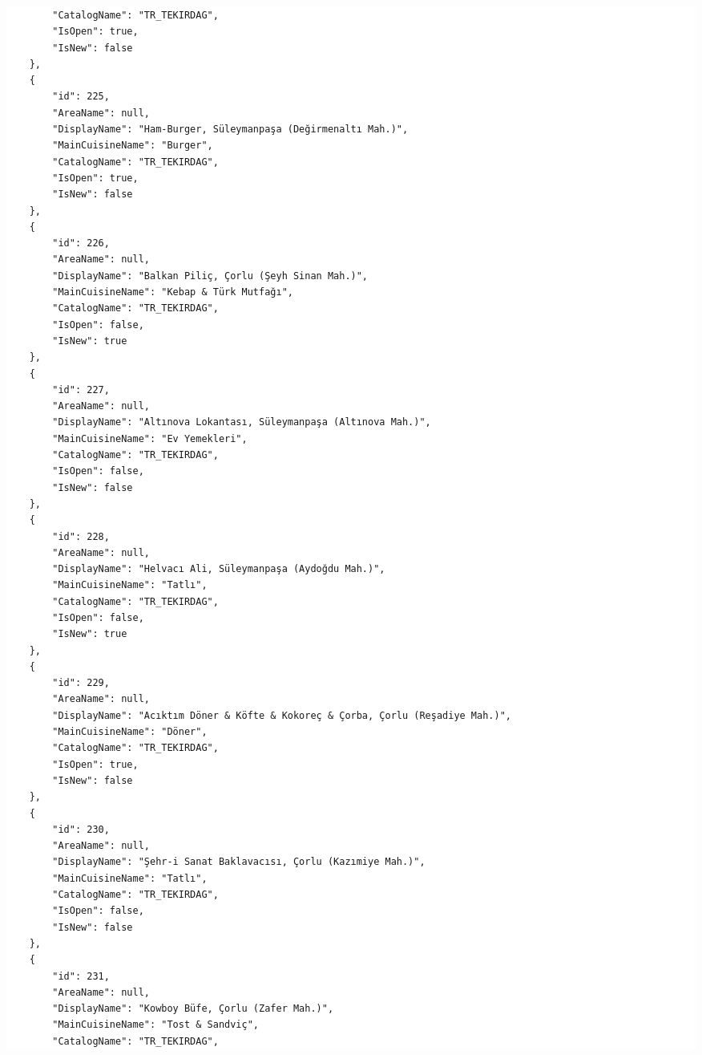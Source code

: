             "CatalogName": "TR_TEKIRDAG",
            "IsOpen": true,
            "IsNew": false
        },
        {
            "id": 225,
            "AreaName": null,
            "DisplayName": "Ham-Burger, Süleymanpaşa (Değirmenaltı Mah.)",
            "MainCuisineName": "Burger",
            "CatalogName": "TR_TEKIRDAG",
            "IsOpen": true,
            "IsNew": false
        },
        {
            "id": 226,
            "AreaName": null,
            "DisplayName": "Balkan Piliç, Çorlu (Şeyh Sinan Mah.)",
            "MainCuisineName": "Kebap & Türk Mutfağı",
            "CatalogName": "TR_TEKIRDAG",
            "IsOpen": false,
            "IsNew": true
        },
        {
            "id": 227,
            "AreaName": null,
            "DisplayName": "Altınova Lokantası, Süleymanpaşa (Altınova Mah.)",
            "MainCuisineName": "Ev Yemekleri",
            "CatalogName": "TR_TEKIRDAG",
            "IsOpen": false,
            "IsNew": false
        },
        {
            "id": 228,
            "AreaName": null,
            "DisplayName": "Helvacı Ali, Süleymanpaşa (Aydoğdu Mah.)",
            "MainCuisineName": "Tatlı",
            "CatalogName": "TR_TEKIRDAG",
            "IsOpen": false,
            "IsNew": true
        },
        {
            "id": 229,
            "AreaName": null,
            "DisplayName": "Acıktım Döner & Köfte & Kokoreç & Çorba, Çorlu (Reşadiye Mah.)",
            "MainCuisineName": "Döner",
            "CatalogName": "TR_TEKIRDAG",
            "IsOpen": true,
            "IsNew": false
        },
        {
            "id": 230,
            "AreaName": null,
            "DisplayName": "Şehr-i Sanat Baklavacısı, Çorlu (Kazımiye Mah.)",
            "MainCuisineName": "Tatlı",
            "CatalogName": "TR_TEKIRDAG",
            "IsOpen": false,
            "IsNew": false
        },
        {
            "id": 231,
            "AreaName": null,
            "DisplayName": "Kowboy Büfe, Çorlu (Zafer Mah.)",
            "MainCuisineName": "Tost & Sandviç",
            "CatalogName": "TR_TEKIRDAG",